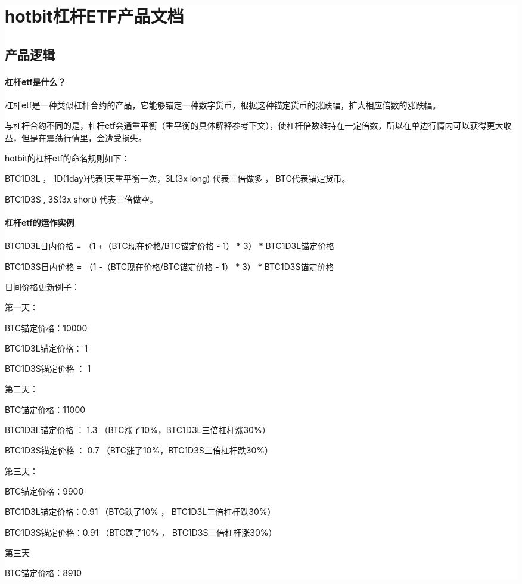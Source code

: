 # hotbit杠杆ETF产品文档

## 产品逻辑



#### 杠杆etf是什么？

杠杆etf是一种类似杠杆合约的产品，它能够锚定一种数字货币，根据这种锚定货币的涨跌幅，扩大相应倍数的涨跌幅。

与杠杆合约不同的是，杠杆etf会通重平衡（重平衡的具体解释参考下文），使杠杆倍数维持在一定倍数，所以在单边行情内可以获得更大收益，但是在震荡行情里，会遭受损失。

hotbit的杠杆etf的命名规则如下：

BTC1D3L ， 1D(1day)代表1天重平衡一次，3L(3x long) 代表三倍做多 ， BTC代表锚定货币。

BTC1D3S ,  3S(3x short) 代表三倍做空。



#### 杠杆etf的运作实例

BTC1D3L日内价格 =  （1 +（BTC现在价格/BTC锚定价格 - 1） * 3） * BTC1D3L锚定价格

BTC1D3S日内价格 =  （1 -（BTC现在价格/BTC锚定价格 - 1） * 3） * BTC1D3S锚定价格



日间价格更新例子：



第一天：

BTC锚定价格：10000     

BTC1D3L锚定价格： 1   

BTC1D3S锚定价格 ： 1



第二天：

BTC锚定价格：11000

BTC1D3L锚定价格 ： 1.3 （BTC涨了10%，BTC1D3L三倍杠杆涨30%）

BTC1D3S锚定价格 ： 0.7 （BTC涨了10%，BTC1D3S三倍杠杆跌30%）



第三天：

BTC锚定价格：9900

BTC1D3L锚定价格：0.91 （BTC跌了10% ， BTC1D3L三倍杠杆跌30%）

BTC1D3S锚定价格：0.91 （BTC跌了10% ， BTC1D3S三倍杠杆涨30%）



第三天

BTC锚定价格：8910
